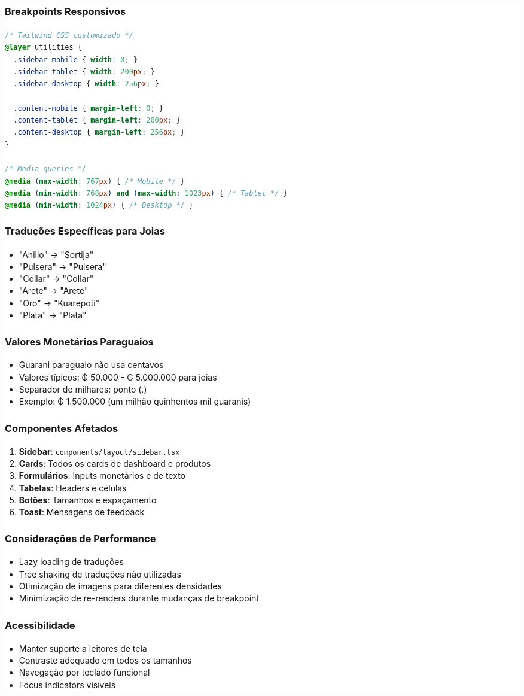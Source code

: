 ### Breakpoints Responsivos
```css
/* Tailwind CSS customizado */
@layer utilities {
  .sidebar-mobile { width: 0; }
  .sidebar-tablet { width: 200px; }
  .sidebar-desktop { width: 256px; }
  
  .content-mobile { margin-left: 0; }
  .content-tablet { margin-left: 200px; }
  .content-desktop { margin-left: 256px; }
}

/* Media queries */
@media (max-width: 767px) { /* Mobile */ }
@media (min-width: 768px) and (max-width: 1023px) { /* Tablet */ }
@media (min-width: 1024px) { /* Desktop */ }
```

### Traduções Específicas para Joias
- "Anillo" → "Sortija"
- "Pulsera" → "Pulsera"
- "Collar" → "Collar"
- "Arete" → "Arete"
- "Oro" → "Kuarepoti"
- "Plata" → "Plata"

### Valores Monetários Paraguaios
- Guarani paraguaio não usa centavos
- Valores típicos: ₲ 50.000 - ₲ 5.000.000 para joias
- Separador de milhares: ponto (.)
- Exemplo: ₲ 1.500.000 (um milhão quinhentos mil guaranis)

### Componentes Afetados
1. **Sidebar**: `components/layout/sidebar.tsx`
2. **Cards**: Todos os cards de dashboard e produtos
3. **Formulários**: Inputs monetários e de texto
4. **Tabelas**: Headers e células
5. **Botões**: Tamanhos e espaçamento
6. **Toast**: Mensagens de feedback

### Considerações de Performance
- Lazy loading de traduções
- Tree shaking de traduções não utilizadas
- Otimização de imagens para diferentes densidades
- Minimização de re-renders durante mudanças de breakpoint

### Acessibilidade
- Manter suporte a leitores de tela
- Contraste adequado em todos os tamanhos
- Navegação por teclado funcional
- Focus indicators visíveis

